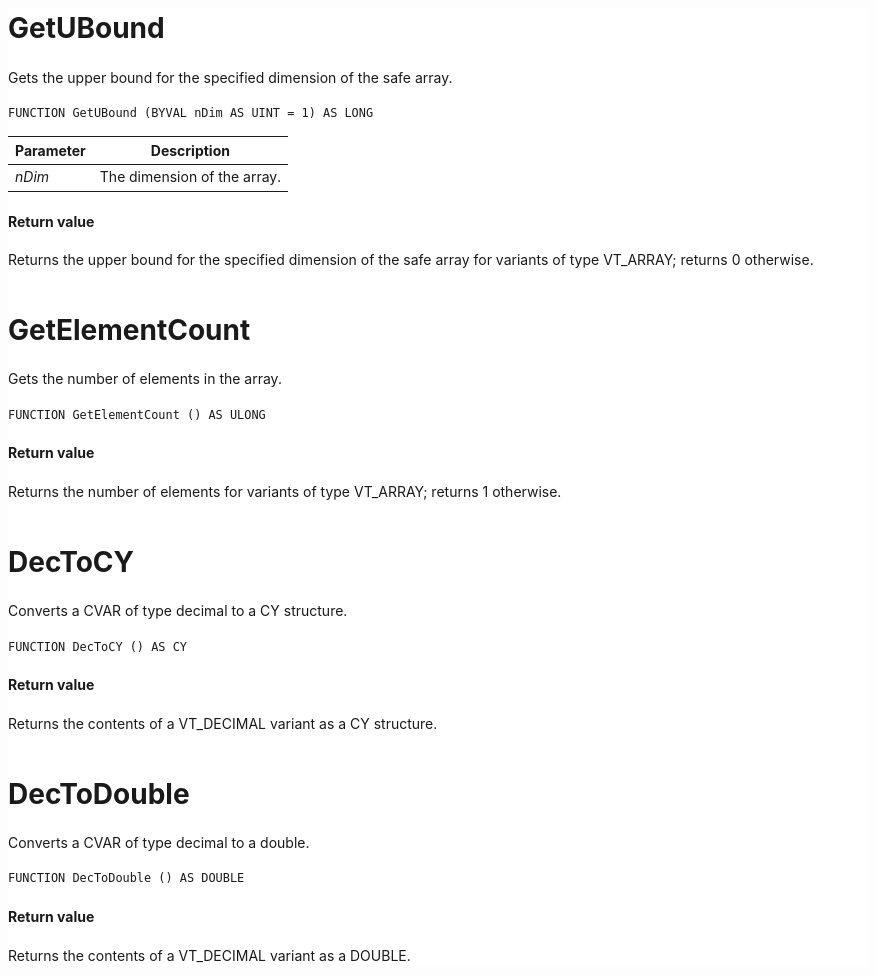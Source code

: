 # <a name="GetUBound"></a>GetUBound

Gets the upper bound for the specified dimension of the safe array.

```
FUNCTION GetUBound (BYVAL nDim AS UINT = 1) AS LONG
```

| Parameter  | Description |
| ---------- | ----------- |
| *nDim* | The dimension of the array. |

#### Return value

Returns the upper bound for the specified dimension of the safe array for variants of type VT_ARRAY; returns 0 otherwise.

# <a name="GetElementCount"></a>GetElementCount

Gets the number of elements in the array.

```
FUNCTION GetElementCount () AS ULONG
```

#### Return value

Returns the number of elements for variants of type VT_ARRAY; returns 1 otherwise.


# <a name="DecToCY"></a>DecToCY

Converts a CVAR of type decimal to a CY structure.

```
FUNCTION DecToCY () AS CY
```

#### Return value

Returns the contents of a VT_DECIMAL variant as a CY structure.

# <a name="DecToDouble"></a>DecToDouble

Converts a CVAR of type decimal to a double.

```
FUNCTION DecToDouble () AS DOUBLE
```

#### Return value

Returns the contents of a VT_DECIMAL variant as a DOUBLE.
